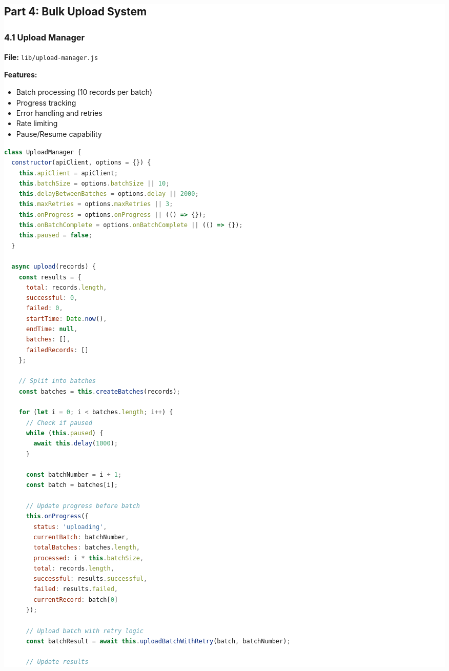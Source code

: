 ## Part 4: Bulk Upload System

### 4.1 Upload Manager

**File:** `lib/upload-manager.js`

**Features:**
- Batch processing (10 records per batch)
- Progress tracking
- Error handling and retries
- Rate limiting
- Pause/Resume capability

```javascript
class UploadManager {
  constructor(apiClient, options = {}) {
    this.apiClient = apiClient;
    this.batchSize = options.batchSize || 10;
    this.delayBetweenBatches = options.delay || 2000;
    this.maxRetries = options.maxRetries || 3;
    this.onProgress = options.onProgress || (() => {});
    this.onBatchComplete = options.onBatchComplete || (() => {});
    this.paused = false;
  }

  async upload(records) {
    const results = {
      total: records.length,
      successful: 0,
      failed: 0,
      startTime: Date.now(),
      endTime: null,
      batches: [],
      failedRecords: []
    };

    // Split into batches
    const batches = this.createBatches(records);

    for (let i = 0; i < batches.length; i++) {
      // Check if paused
      while (this.paused) {
        await this.delay(1000);
      }

      const batchNumber = i + 1;
      const batch = batches[i];

      // Update progress before batch
      this.onProgress({
        status: 'uploading',
        currentBatch: batchNumber,
        totalBatches: batches.length,
        processed: i * this.batchSize,
        total: records.length,
        successful: results.successful,
        failed: results.failed,
        currentRecord: batch[0]
      });

      // Upload batch with retry logic
      const batchResult = await this.uploadBatchWithRetry(batch, batchNumber);

      // Update results
```
